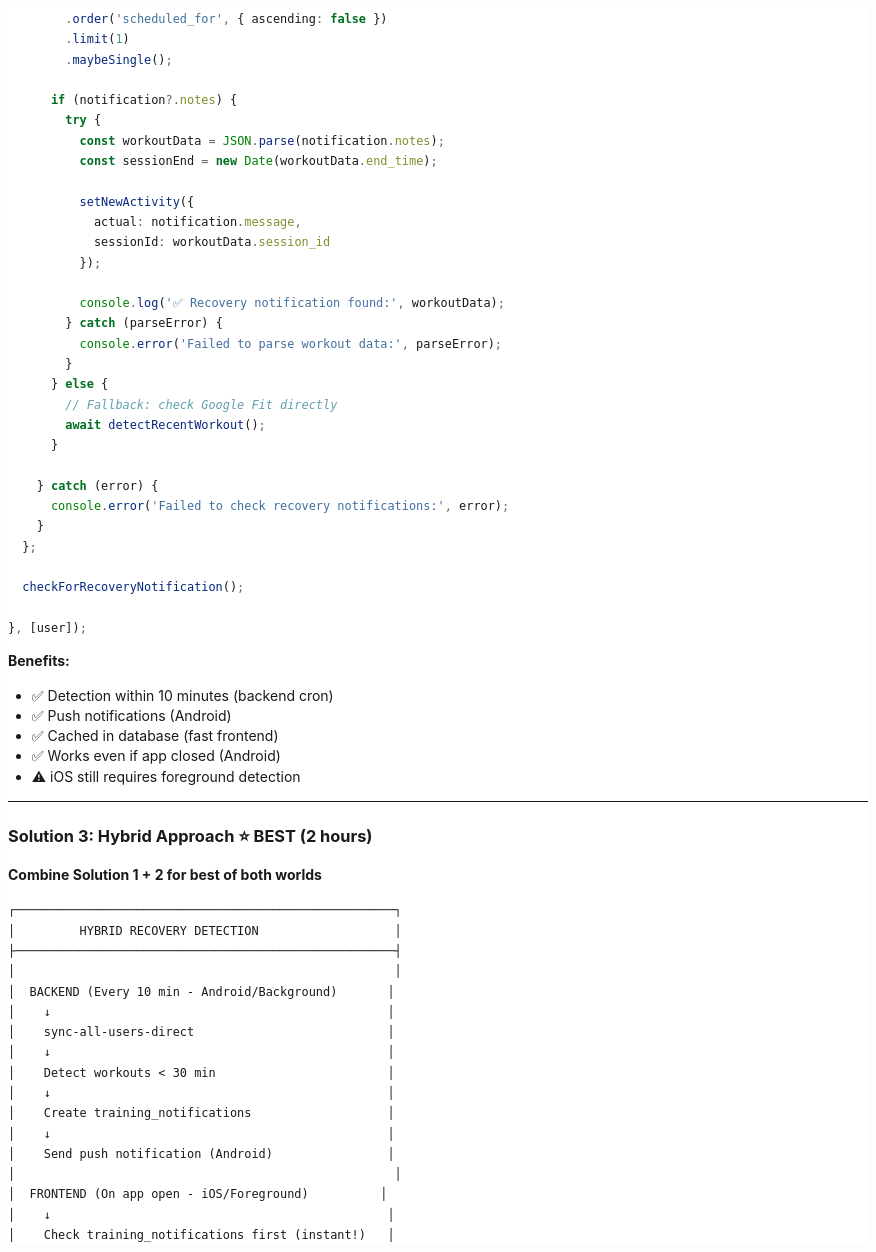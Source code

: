 ```typescript
        .order('scheduled_for', { ascending: false })
        .limit(1)
        .maybeSingle();
      
      if (notification?.notes) {
        try {
          const workoutData = JSON.parse(notification.notes);
          const sessionEnd = new Date(workoutData.end_time);
          
          setNewActivity({
            actual: notification.message,
            sessionId: workoutData.session_id
          });
          
          console.log('✅ Recovery notification found:', workoutData);
        } catch (parseError) {
          console.error('Failed to parse workout data:', parseError);
        }
      } else {
        // Fallback: check Google Fit directly
        await detectRecentWorkout();
      }
      
    } catch (error) {
      console.error('Failed to check recovery notifications:', error);
    }
  };
  
  checkForRecoveryNotification();
  
}, [user]);
```

**Benefits:**
- ✅ Detection within 10 minutes (backend cron)
- ✅ Push notifications (Android)
- ✅ Cached in database (fast frontend)
- ✅ Works even if app closed (Android)
- ⚠️ iOS still requires foreground detection

---

### Solution 3: Hybrid Approach ⭐ BEST (2 hours)

**Combine Solution 1 + 2 for best of both worlds**

```
┌─────────────────────────────────────────────────────┐
│         HYBRID RECOVERY DETECTION                   │
├─────────────────────────────────────────────────────┤
│                                                     │
│  BACKEND (Every 10 min - Android/Background)       │
│    ↓                                               │
│    sync-all-users-direct                           │
│    ↓                                               │
│    Detect workouts < 30 min                        │
│    ↓                                               │
│    Create training_notifications                   │
│    ↓                                               │
│    Send push notification (Android)                │
│                                                     │
│  FRONTEND (On app open - iOS/Foreground)          │
│    ↓                                               │
│    Check training_notifications first (instant!)   │
```
